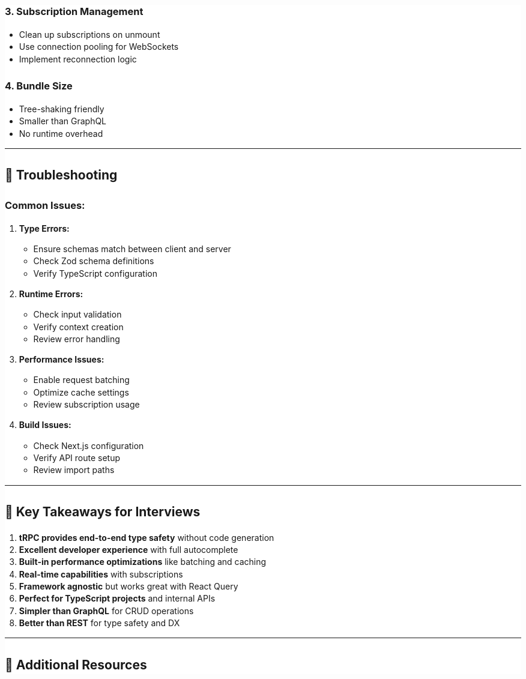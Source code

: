 ### **3. Subscription Management**
- Clean up subscriptions on unmount
- Use connection pooling for WebSockets
- Implement reconnection logic

### **4. Bundle Size**
- Tree-shaking friendly
- Smaller than GraphQL
- No runtime overhead

---

## 🐛 **Troubleshooting**

### **Common Issues:**

1. **Type Errors:**
   - Ensure schemas match between client and server
   - Check Zod schema definitions
   - Verify TypeScript configuration

2. **Runtime Errors:**
   - Check input validation
   - Verify context creation
   - Review error handling

3. **Performance Issues:**
   - Enable request batching
   - Optimize cache settings
   - Review subscription usage

4. **Build Issues:**
   - Check Next.js configuration
   - Verify API route setup
   - Review import paths

---

## 🎯 **Key Takeaways for Interviews**

1. **tRPC provides end-to-end type safety** without code generation
2. **Excellent developer experience** with full autocomplete
3. **Built-in performance optimizations** like batching and caching
4. **Real-time capabilities** with subscriptions
5. **Framework agnostic** but works great with React Query
6. **Perfect for TypeScript projects** and internal APIs
7. **Simpler than GraphQL** for CRUD operations
8. **Better than REST** for type safety and DX

---

## 📖 **Additional Resources**
